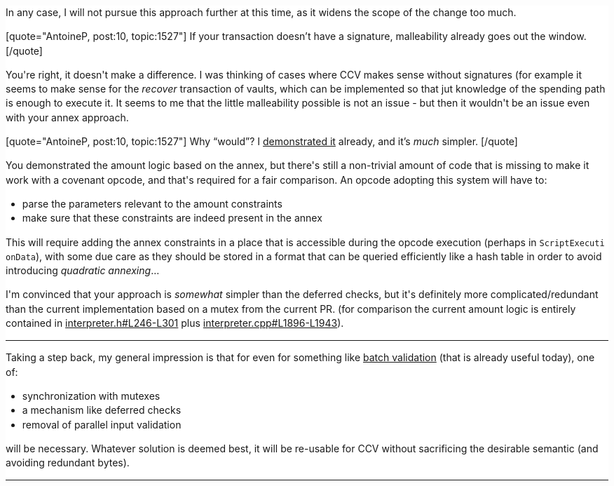 In any case, I will not pursue this approach further at this time, as it widens the scope of the change too much.

[quote="AntoineP, post:10, topic:1527"]
If your transaction doesn’t have a signature, malleability already goes out the window.
[/quote]

You're right, it doesn't make a difference. I was thinking of cases where CCV makes sense without signatures (for example it seems to make sense for the *recover* transaction of vaults, which can be implemented so that jut knowledge of the spending path is enough to execute it. It seems to me that the little malleability possible is not an issue - but then it wouldn't be an issue even with your annex approach.

[quote="AntoineP, post:10, topic:1527"]
Why “would”? I [demonstrated it](https://github.com/bitcoin/bitcoin/compare/v29.0...darosior:2504_hack_poc_annex_amounts) already, and it’s *much* simpler.
[/quote]

You demonstrated the amount logic based on the annex, but there's still a non-trivial amount of code that is missing to make it work with a covenant opcode, and that's required for a fair comparison. An opcode adopting this system will have to:
- parse the parameters relevant to the amount constraints
- make sure that these constraints are indeed present in the annex

This will require adding the annex constraints in a place that is accessible during the opcode execution (perhaps in `ScriptExecutionData`), with some due care as they should be stored in a format that can be queried efficiently like a hash table in order to avoid introducing *quadratic annexing*...

I'm convinced that your approach is _somewhat_ simpler than the deferred checks, but it's definitely more complicated/redundant than the current implementation based on a mutex from the current PR. (for comparison the current amount logic is entirely contained in [interpreter.h#L246-L301](https://github.com/bitcoin/bitcoin/blob/77c8c9ebb8082e8285d0c5d3b302c319fe659ae5/src/script/interpreter.h#L246-L301) plus [interpreter.cpp#L1896-L1943](https://github.com/bitcoin/bitcoin/blob/77c8c9ebb8082e8285d0c5d3b302c319fe659ae5/src/script/interpreter.cpp#L1896-L1943)).

---

Taking a step back, my general impression is that for even for something like [batch validation](https://github.com/bitcoin/bitcoin/pull/29491) (that is already useful today), one of:

  - synchronization with mutexes
  - a mechanism like deferred checks
  - removal of parallel input validation

will be necessary. Whatever solution is deemed best, it will be re-usable for CCV without sacrificing the desirable semantic (and avoiding redundant bytes).

-------------------------



[^0]: Although we don't actually do it today! *(h/t Greg Sanders)*